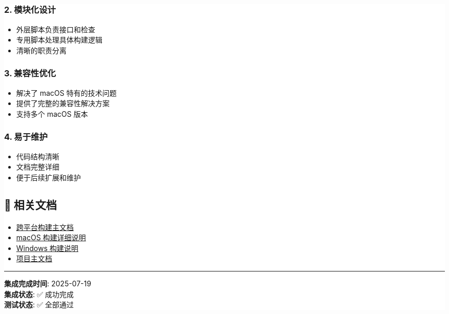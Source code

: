 ### 2. 模块化设计
- 外层脚本负责接口和检查
- 专用脚本处理具体构建逻辑
- 清晰的职责分离

### 3. 兼容性优化
- 解决了 macOS 特有的技术问题
- 提供了完整的兼容性解决方案
- 支持多个 macOS 版本

### 4. 易于维护
- 代码结构清晰
- 文档完整详细
- 便于后续扩展和维护

## 🔗 相关文档

- [跨平台构建主文档](../README.md)
- [macOS 构建详细说明](README.md)
- [Windows 构建说明](../windows/README.md)
- [项目主文档](../../README.md)

---

**集成完成时间**: 2025-07-19  
**集成状态**: ✅ 成功完成  
**测试状态**: ✅ 全部通过
